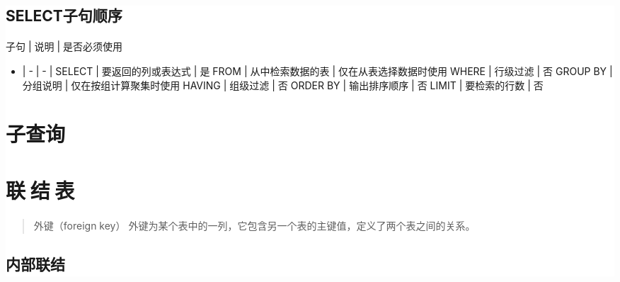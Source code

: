 ## SELECT子句顺序
子句 | 说明 | 是否必须使用
- | - | - |
SELECT | 要返回的列或表达式 | 是
FROM | 从中检索数据的表 | 仅在从表选择数据时使用
WHERE | 行级过滤 | 否
GROUP BY | 分组说明 | 仅在按组计算聚集时使用
HAVING | 组级过滤 | 否
ORDER BY | 输出排序顺序 | 否
LIMIT | 要检索的行数 | 否

# 子查询

# 联 结 表
>外键（foreign key） 外键为某个表中的一列，它包含另一个表的主键值，定义了两个表之间的关系。

## 内部联结